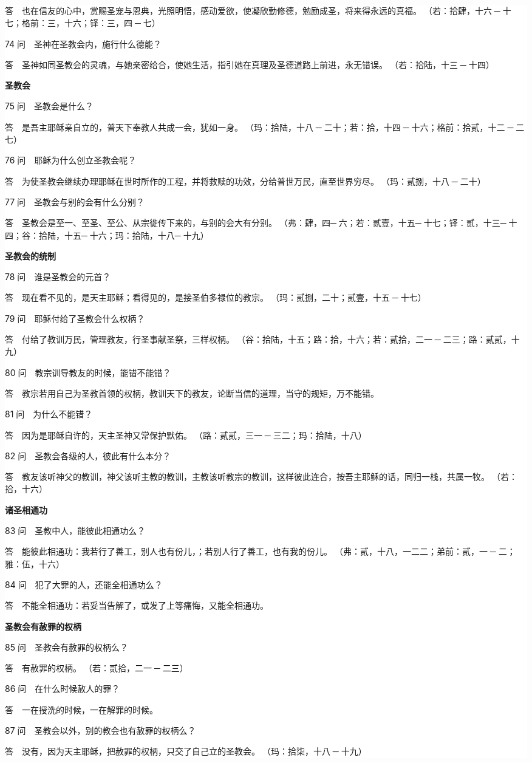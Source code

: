 答　也在信友的心中，赏赐圣宠与恩典，光照明悟，感动爱欲，使凝欣勤修德，勉励成圣，将来得永远的真福。 （若：拾肆，十六 ─ 十七；格前：三，十六；铎：三，四 ─ 七）

74 问　圣神在圣教会内，施行什么德能？

答　圣神如同圣教会的灵魂，与她亲密给合，使她生活，指引她在真理及圣德道路上前进，永无错误。 （若：拾陆，十三 ─ 十四）

**圣教会**

75 问　圣教会是什么？

答　是吾主耶稣亲自立的，普天下奉教人共成一会，​​犹如一身。 （玛：拾陆，十八 ─ 二十；若：拾，十四 ─ 十六；格前：拾贰，十二 ─ 二七）

76 问　耶稣为什么创立圣教会呢？

答　为使圣教会继续办理耶稣在世时所作的工程，并将救赎的功效，分给普世万民，直至世界穷尽。 （玛：贰捌，十八 ─ 二十）

77 问　圣教会与别的会有什么分别？

答　圣教会是至一、至圣、至公、从宗徙传下来的，与别的会大有分别。 （弗：肆，四─ 六；若：贰壹，十五─ 十七；铎：贰，十三─ 十四；谷：拾陆，十五─ 十六；玛：拾陆，十八─ 十九）

**圣教会的统制**

78 问　谁是圣教会的元首？

答　现在看不见的，是天主耶稣；看得见的，是接圣伯多禄位的教宗。 （玛：贰捌，二十；贰壹，十五 ─ 十七）

79 问　耶稣付给了圣教会什么权柄？

答　付给了教训万民，管理教友，行圣事献圣祭，三样权柄。 （谷：拾陆，十五；路：拾，十六；若：贰拾，二一 ─ 二三；路：贰贰，十九）

80 问　教宗训导教友的时候，能错不能错？

答　教宗若用自己为圣教首领的权柄，教训天下的教友，论断当信的道理，当守的规矩，万不能错。

81 问　为什么不能错？

答　因为是耶稣自许的，天主圣神又常保护默佑。 （路：贰贰，三一 ─ 三二；玛：拾陆，十八）

82 问　圣教会各级的人，彼此有什么本分？

答　教友该听神父的教训，神父该听主教的教训，主教该听教宗的教训，这样彼此连合，按吾主耶稣的话，同归一栈，共属一牧。 （若：拾，十六）

**诸圣相通功**

83 问　圣教中人，能彼此相通功么？

答　能彼此相通功：我若行了善工，别人也有份儿，；若别人行了善工，也有我的份儿。 （弗：贰，十八，一二二；弟前：贰，一 ─ 二；雅：伍，十六）

84 问　犯了大罪的人，还能全相通功么？

答　不能全相通功：若妥当告解了，或发了上等痛悔，又能全相通功。

**圣教会有赦罪的权柄**

85 问　圣教会有赦罪的权柄么？

答　有赦罪的权柄。 （若：贰拾，二一 ─ 二三）

86 问　在什么时候赦人的罪？

答　一在授洗的时候，一在解罪的时候。

87 问　圣教会以外，别的教会也有赦罪的权柄么？

答　没有，因为天主耶稣，把赦罪的权柄，只交了自己立的圣教会。 （玛：拾柒，十八 ─ 十九）
